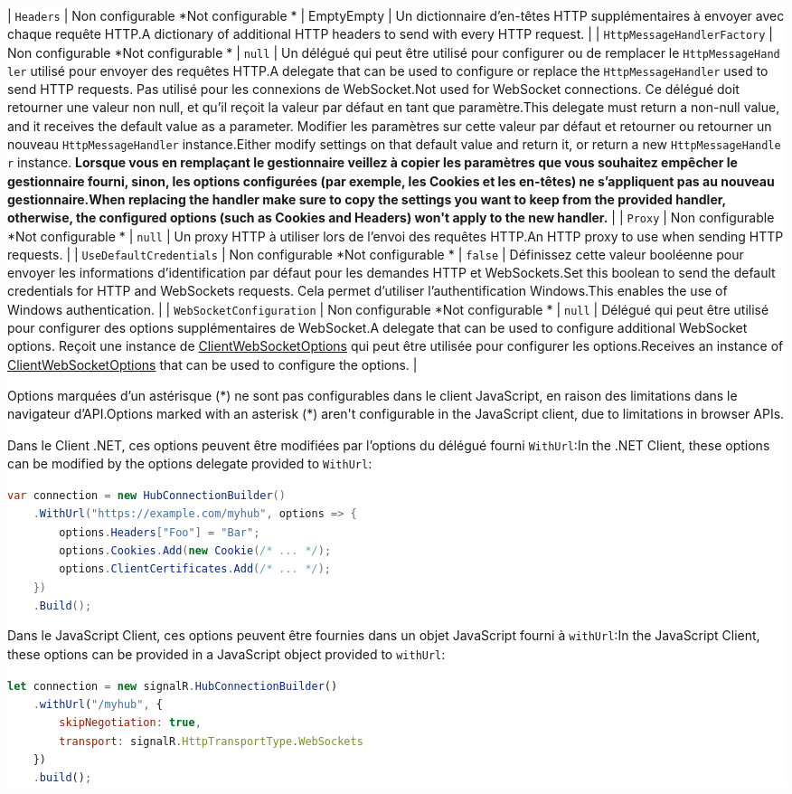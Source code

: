 | `Headers` | <span data-ttu-id="2422f-260">Non configurable \*</span><span class="sxs-lookup"><span data-stu-id="2422f-260">Not configurable \*</span></span> | <span data-ttu-id="2422f-261">Empty</span><span class="sxs-lookup"><span data-stu-id="2422f-261">Empty</span></span> | <span data-ttu-id="2422f-262">Un dictionnaire d’en-têtes HTTP supplémentaires à envoyer avec chaque requête HTTP.</span><span class="sxs-lookup"><span data-stu-id="2422f-262">A dictionary of additional HTTP headers to send with every HTTP request.</span></span> |
| `HttpMessageHandlerFactory` | <span data-ttu-id="2422f-263">Non configurable \*</span><span class="sxs-lookup"><span data-stu-id="2422f-263">Not configurable \*</span></span> | `null` | <span data-ttu-id="2422f-264">Un délégué qui peut être utilisé pour configurer ou de remplacer le `HttpMessageHandler` utilisé pour envoyer des requêtes HTTP.</span><span class="sxs-lookup"><span data-stu-id="2422f-264">A delegate that can be used to configure or replace the `HttpMessageHandler` used to send HTTP requests.</span></span> <span data-ttu-id="2422f-265">Pas utilisé pour les connexions de WebSocket.</span><span class="sxs-lookup"><span data-stu-id="2422f-265">Not used for WebSocket connections.</span></span> <span data-ttu-id="2422f-266">Ce délégué doit retourner une valeur non null, et qu’il reçoit la valeur par défaut en tant que paramètre.</span><span class="sxs-lookup"><span data-stu-id="2422f-266">This delegate must return a non-null value, and it receives the default value as a parameter.</span></span> <span data-ttu-id="2422f-267">Modifier les paramètres sur cette valeur par défaut et retourner ou retourner un nouveau `HttpMessageHandler` instance.</span><span class="sxs-lookup"><span data-stu-id="2422f-267">Either modify settings on that default value and return it, or return a new `HttpMessageHandler` instance.</span></span> <span data-ttu-id="2422f-268">**Lorsque vous en remplaçant le gestionnaire veillez à copier les paramètres que vous souhaitez empêcher le gestionnaire fourni, sinon, les options configurées (par exemple, les Cookies et les en-têtes) ne s’appliquent pas au nouveau gestionnaire.**</span><span class="sxs-lookup"><span data-stu-id="2422f-268">**When replacing the handler make sure to copy the settings you want to keep from the provided handler, otherwise, the configured options (such as Cookies and Headers) won't apply to the new handler.**</span></span> |
| `Proxy` | <span data-ttu-id="2422f-269">Non configurable \*</span><span class="sxs-lookup"><span data-stu-id="2422f-269">Not configurable \*</span></span> | `null` | <span data-ttu-id="2422f-270">Un proxy HTTP à utiliser lors de l’envoi des requêtes HTTP.</span><span class="sxs-lookup"><span data-stu-id="2422f-270">An HTTP proxy to use when sending HTTP requests.</span></span> |
| `UseDefaultCredentials` | <span data-ttu-id="2422f-271">Non configurable \*</span><span class="sxs-lookup"><span data-stu-id="2422f-271">Not configurable \*</span></span> | `false` | <span data-ttu-id="2422f-272">Définissez cette valeur booléenne pour envoyer les informations d’identification par défaut pour les demandes HTTP et WebSockets.</span><span class="sxs-lookup"><span data-stu-id="2422f-272">Set this boolean to send the default credentials for HTTP and WebSockets requests.</span></span> <span data-ttu-id="2422f-273">Cela permet d’utiliser l’authentification Windows.</span><span class="sxs-lookup"><span data-stu-id="2422f-273">This enables the use of Windows authentication.</span></span> |
| `WebSocketConfiguration` | <span data-ttu-id="2422f-274">Non configurable \*</span><span class="sxs-lookup"><span data-stu-id="2422f-274">Not configurable \*</span></span> | `null` | <span data-ttu-id="2422f-275">Délégué qui peut être utilisé pour configurer des options supplémentaires de WebSocket.</span><span class="sxs-lookup"><span data-stu-id="2422f-275">A delegate that can be used to configure additional WebSocket options.</span></span> <span data-ttu-id="2422f-276">Reçoit une instance de [ClientWebSocketOptions](/dotnet/api/system.net.websockets.clientwebsocketoptions) qui peut être utilisée pour configurer les options.</span><span class="sxs-lookup"><span data-stu-id="2422f-276">Receives an instance of [ClientWebSocketOptions](/dotnet/api/system.net.websockets.clientwebsocketoptions) that can be used to configure the options.</span></span> |

<span data-ttu-id="2422f-277">Options marquées d’un astérisque (\*) ne sont pas configurables dans le client JavaScript, en raison des limitations dans le navigateur d’API.</span><span class="sxs-lookup"><span data-stu-id="2422f-277">Options marked with an asterisk (\*) aren't configurable in the JavaScript client, due to limitations in browser APIs.</span></span>

<span data-ttu-id="2422f-278">Dans le Client .NET, ces options peuvent être modifiées par l’options du délégué fourni `WithUrl`:</span><span class="sxs-lookup"><span data-stu-id="2422f-278">In the .NET Client, these options can be modified by the options delegate provided to `WithUrl`:</span></span>

```csharp
var connection = new HubConnectionBuilder()
    .WithUrl("https://example.com/myhub", options => {
        options.Headers["Foo"] = "Bar";
        options.Cookies.Add(new Cookie(/* ... */);
        options.ClientCertificates.Add(/* ... */);
    })
    .Build();
```

<span data-ttu-id="2422f-279">Dans le JavaScript Client, ces options peuvent être fournies dans un objet JavaScript fourni à `withUrl`:</span><span class="sxs-lookup"><span data-stu-id="2422f-279">In the JavaScript Client, these options can be provided in a JavaScript object provided to `withUrl`:</span></span>

```javascript
let connection = new signalR.HubConnectionBuilder()
    .withUrl("/myhub", {
        skipNegotiation: true,
        transport: signalR.HttpTransportType.WebSockets
    })
    .build();
```
